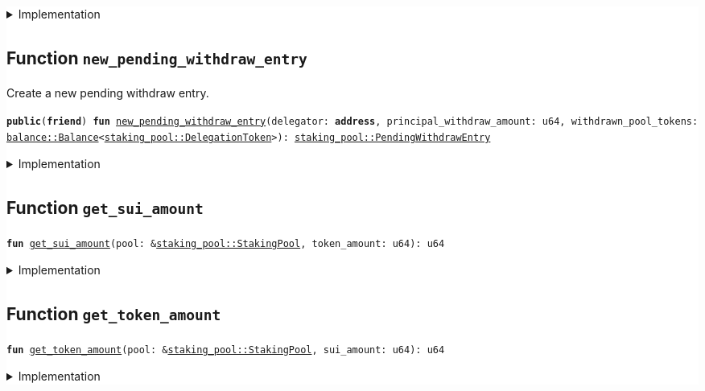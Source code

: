 

<details><summary>Implementation</summary></details>

<a name="0x2_staking_pool_new_pending_withdraw_entry"></a>

## Function `new_pending_withdraw_entry`

Create a new pending withdraw entry.


<pre><code><b>public</b>(<b>friend</b>) <b>fun</b> <a href="staking_pool.md#0x2_staking_pool_new_pending_withdraw_entry">new_pending_withdraw_entry</a>(delegator: <b>address</b>, principal_withdraw_amount: u64, withdrawn_pool_tokens: <a href="balance.md#0x2_balance_Balance">balance::Balance</a>&lt;<a href="staking_pool.md#0x2_staking_pool_DelegationToken">staking_pool::DelegationToken</a>&gt;): <a href="staking_pool.md#0x2_staking_pool_PendingWithdrawEntry">staking_pool::PendingWithdrawEntry</a>
</code></pre>



<details><summary>Implementation</summary></details>

<a name="0x2_staking_pool_get_sui_amount"></a>

## Function `get_sui_amount`



<pre><code><b>fun</b> <a href="staking_pool.md#0x2_staking_pool_get_sui_amount">get_sui_amount</a>(pool: &<a href="staking_pool.md#0x2_staking_pool_StakingPool">staking_pool::StakingPool</a>, token_amount: u64): u64
</code></pre>



<details><summary>Implementation</summary></details>

<a name="0x2_staking_pool_get_token_amount"></a>

## Function `get_token_amount`



<pre><code><b>fun</b> <a href="staking_pool.md#0x2_staking_pool_get_token_amount">get_token_amount</a>(pool: &<a href="staking_pool.md#0x2_staking_pool_StakingPool">staking_pool::StakingPool</a>, sui_amount: u64): u64
</code></pre>



<details><summary>Implementation</summary></details>
